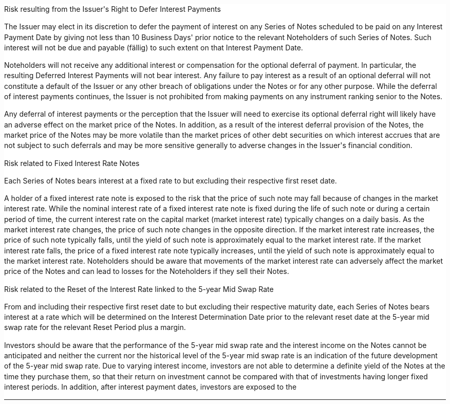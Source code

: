  Risk resulting from the Issuer's Right to Defer Interest Payments 

 The Issuer may elect in its discretion to defer the payment of interest on any Series of Notes scheduled to be paid on any Interest Payment Date by giving not less than 10 Business Days' prior notice to the relevant Noteholders of such Series of Notes. Such interest will not be due and payable (fällig) to such extent on that Interest Payment Date.

 Noteholders will not receive any additional interest or compensation for the optional deferral of payment. In particular, the resulting Deferred Interest Payments will not bear interest. Any failure to pay interest as a result of an optional deferral will not constitute a default of the Issuer or any other breach of obligations under the Notes or for any other purpose. While the deferral of interest payments continues, the Issuer is not prohibited from making payments on any instrument ranking senior to the Notes.

 Any deferral of interest payments or the perception that the Issuer will need to exercise its optional deferral right will likely have an adverse effect on the market price of the Notes. In addition, as a result of the interest deferral provision of the Notes, the market price of the Notes may be more volatile than the market prices of other debt securities on which interest accrues that are not subject to such deferrals and may be more sensitive generally to adverse changes in the Issuer's financial condition.

 Risk related to Fixed Interest Rate Notes

 Each Series of Notes bears interest at a fixed rate to but excluding their respective first reset date.

 A holder of a fixed interest rate note is exposed to the risk that the price of such note may fall because of changes in the market interest rate. While the nominal interest rate of a fixed interest rate note is fixed during the life of such note or during a certain period of time, the current interest rate on the capital market (market interest rate) typically changes on a daily basis. As the market interest rate changes, the price of such note changes in the opposite direction. If the market interest rate increases, the price of such note typically falls, until the yield of such note is approximately equal to the market interest rate. If the market interest rate falls, the price of a fixed interest rate note typically increases, until the yield of such note is approximately equal to the market interest rate. Noteholders should be aware that movements of the market interest rate can adversely affect the market price of the Notes and can lead to losses for the Noteholders if they sell their Notes.

 Risk related to the Reset of the Interest Rate linked to the 5-year Mid Swap Rate

 From and including their respective first reset date to but excluding their respective maturity date, each Series of Notes bears interest at a rate which will be determined on the Interest Determination Date prior to the relevant reset date at the 5-year mid swap rate for the relevant Reset Period plus a margin. 

 Investors should be aware that the performance of the 5-year mid swap rate and the interest income on the Notes cannot be anticipated and neither the current nor the historical level of the 5-year mid swap rate is an indication of the future development of the 5-year mid swap rate. Due to varying interest income, investors are not able to determine a definite yield of the Notes at the time they purchase them, so that their return on investment cannot be compared with that of investments having longer fixed interest periods. In addition, after interest payment dates, investors are exposed to the


-----
